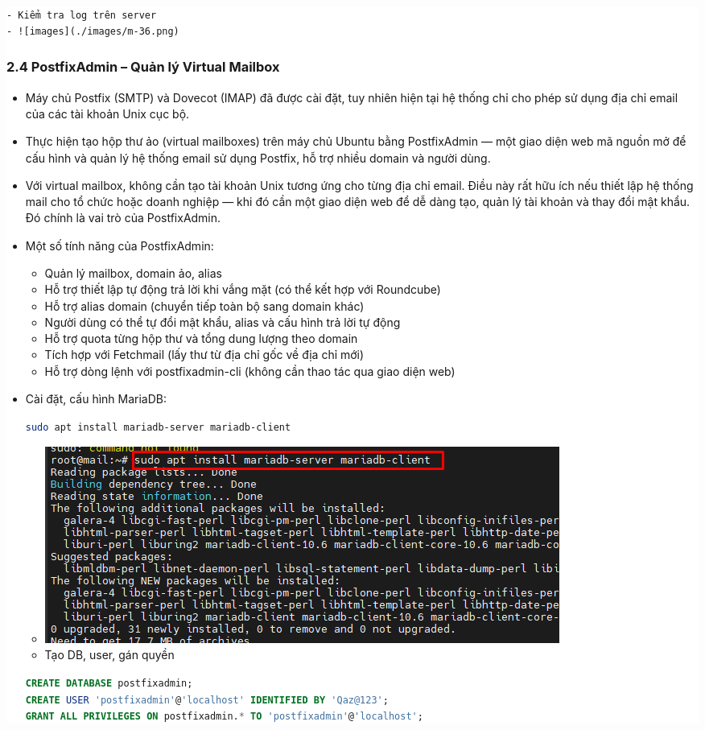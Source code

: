 	- Kiểm tra log trên server 
	- ![images](./images/m-36.png)

<a name="24-postfixadmin-qun-lý-virtual-mailbox"></a>
### 2.4 PostfixAdmin – Quản lý Virtual Mailbox
- Máy chủ Postfix (SMTP) và Dovecot (IMAP) đã được cài đặt, tuy nhiên hiện tại hệ thống chỉ cho phép sử dụng địa chỉ email của các tài khoản Unix cục bộ. 
- Thực hiện tạo hộp thư ảo (virtual mailboxes) trên máy chủ Ubuntu bằng PostfixAdmin — một giao diện web mã nguồn mở để cấu hình và quản lý hệ thống email sử dụng Postfix, hỗ trợ nhiều domain và người dùng.
- Với virtual mailbox, không cần tạo tài khoản Unix tương ứng cho từng địa chỉ email. Điều này rất hữu ích nếu thiết lập hệ thống mail cho tổ chức hoặc doanh nghiệp — khi đó cần một giao diện web để dễ dàng tạo, quản lý tài khoản và thay đổi mật khẩu. Đó chính là vai trò của PostfixAdmin.
- Một số tính năng của PostfixAdmin:
	- Quản lý mailbox, domain ảo, alias
	- Hỗ trợ thiết lập tự động trả lời khi vắng mặt (có thể kết hợp với Roundcube)
	- Hỗ trợ alias domain (chuyển tiếp toàn bộ sang domain khác)
	- Người dùng có thể tự đổi mật khẩu, alias và cấu hình trả lời tự động
	- Hỗ trợ quota từng hộp thư và tổng dung lượng theo domain
	- Tích hợp với Fetchmail (lấy thư từ địa chỉ gốc về địa chỉ mới)
	- Hỗ trợ dòng lệnh với postfixadmin-cli (không cần thao tác qua giao diện web)

- Cài đặt, cấu hình MariaDB:
	```bash
	sudo apt install mariadb-server mariadb-client
	```
	- ![images](./images/m-37.png)
	- Tạo DB, user, gán quyền
	```sql
	CREATE DATABASE postfixadmin;
	CREATE USER 'postfixadmin'@'localhost' IDENTIFIED BY 'Qaz@123';
	GRANT ALL PRIVILEGES ON postfixadmin.* TO 'postfixadmin'@'localhost';
	```